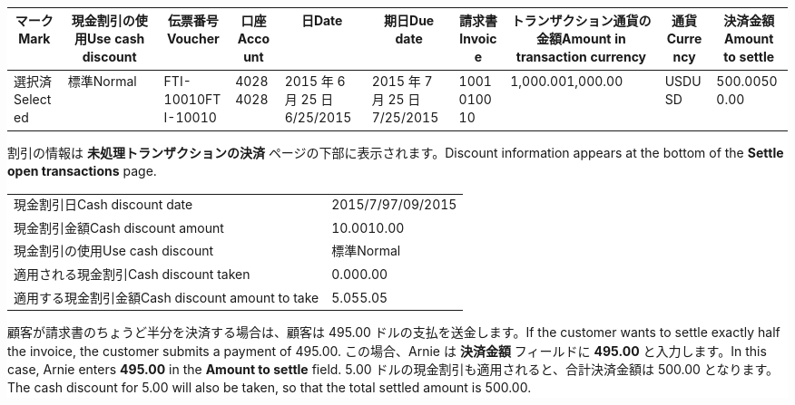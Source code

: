 | <span data-ttu-id="1bbc3-196">マーク</span><span class="sxs-lookup"><span data-stu-id="1bbc3-196">Mark</span></span>     | <span data-ttu-id="1bbc3-197">現金割引の使用</span><span class="sxs-lookup"><span data-stu-id="1bbc3-197">Use cash discount</span></span> | <span data-ttu-id="1bbc3-198">伝票番号</span><span class="sxs-lookup"><span data-stu-id="1bbc3-198">Voucher</span></span>   | <span data-ttu-id="1bbc3-199">口座</span><span class="sxs-lookup"><span data-stu-id="1bbc3-199">Account</span></span> | <span data-ttu-id="1bbc3-200">日</span><span class="sxs-lookup"><span data-stu-id="1bbc3-200">Date</span></span>      | <span data-ttu-id="1bbc3-201">期日</span><span class="sxs-lookup"><span data-stu-id="1bbc3-201">Due date</span></span>  | <span data-ttu-id="1bbc3-202">請求書</span><span class="sxs-lookup"><span data-stu-id="1bbc3-202">Invoice</span></span> | <span data-ttu-id="1bbc3-203">トランザクション通貨の金額</span><span class="sxs-lookup"><span data-stu-id="1bbc3-203">Amount in transaction currency</span></span> | <span data-ttu-id="1bbc3-204">通貨</span><span class="sxs-lookup"><span data-stu-id="1bbc3-204">Currency</span></span> | <span data-ttu-id="1bbc3-205">決済金額</span><span class="sxs-lookup"><span data-stu-id="1bbc3-205">Amount to settle</span></span> |
|----------|-------------------|-----------|---------|-----------|-----------|---------|--------------------------------|----------|------------------|
| <span data-ttu-id="1bbc3-206">選択済</span><span class="sxs-lookup"><span data-stu-id="1bbc3-206">Selected</span></span> | <span data-ttu-id="1bbc3-207">標準</span><span class="sxs-lookup"><span data-stu-id="1bbc3-207">Normal</span></span>            | <span data-ttu-id="1bbc3-208">FTI-10010</span><span class="sxs-lookup"><span data-stu-id="1bbc3-208">FTI-10010</span></span> | <span data-ttu-id="1bbc3-209">4028</span><span class="sxs-lookup"><span data-stu-id="1bbc3-209">4028</span></span>    | <span data-ttu-id="1bbc3-210">2015 年 6 月 25 日</span><span class="sxs-lookup"><span data-stu-id="1bbc3-210">6/25/2015</span></span> | <span data-ttu-id="1bbc3-211">2015 年 7 月 25 日</span><span class="sxs-lookup"><span data-stu-id="1bbc3-211">7/25/2015</span></span> | <span data-ttu-id="1bbc3-212">10010</span><span class="sxs-lookup"><span data-stu-id="1bbc3-212">10010</span></span>   | <span data-ttu-id="1bbc3-213">1,000.00</span><span class="sxs-lookup"><span data-stu-id="1bbc3-213">1,000.00</span></span>                       | <span data-ttu-id="1bbc3-214">USD</span><span class="sxs-lookup"><span data-stu-id="1bbc3-214">USD</span></span>      | <span data-ttu-id="1bbc3-215">500.00</span><span class="sxs-lookup"><span data-stu-id="1bbc3-215">500.00</span></span>           |

<span data-ttu-id="1bbc3-216">割引の情報は **未処理トランザクションの決済** ページの下部に表示されます。</span><span class="sxs-lookup"><span data-stu-id="1bbc3-216">Discount information appears at the bottom of the **Settle open transactions** page.</span></span>

|                              |           |
|------------------------------|-----------|
| <span data-ttu-id="1bbc3-217">現金割引日</span><span class="sxs-lookup"><span data-stu-id="1bbc3-217">Cash discount date</span></span>           | <span data-ttu-id="1bbc3-218">2015/7/9</span><span class="sxs-lookup"><span data-stu-id="1bbc3-218">7/09/2015</span></span> |
| <span data-ttu-id="1bbc3-219">現金割引金額</span><span class="sxs-lookup"><span data-stu-id="1bbc3-219">Cash discount amount</span></span>         | <span data-ttu-id="1bbc3-220">10.00</span><span class="sxs-lookup"><span data-stu-id="1bbc3-220">10.00</span></span>     |
| <span data-ttu-id="1bbc3-221">現金割引の使用</span><span class="sxs-lookup"><span data-stu-id="1bbc3-221">Use cash discount</span></span>            | <span data-ttu-id="1bbc3-222">標準</span><span class="sxs-lookup"><span data-stu-id="1bbc3-222">Normal</span></span>    |
| <span data-ttu-id="1bbc3-223">適用される現金割引</span><span class="sxs-lookup"><span data-stu-id="1bbc3-223">Cash discount taken</span></span>          | <span data-ttu-id="1bbc3-224">0.00</span><span class="sxs-lookup"><span data-stu-id="1bbc3-224">0.00</span></span>      |
| <span data-ttu-id="1bbc3-225">適用する現金割引金額</span><span class="sxs-lookup"><span data-stu-id="1bbc3-225">Cash discount amount to take</span></span> | <span data-ttu-id="1bbc3-226">5.05</span><span class="sxs-lookup"><span data-stu-id="1bbc3-226">5.05</span></span>      |

<span data-ttu-id="1bbc3-227">顧客が請求書のちょうど半分を決済する場合は、顧客は 495.00 ドルの支払を送金します。</span><span class="sxs-lookup"><span data-stu-id="1bbc3-227">If the customer wants to settle exactly half the invoice, the customer submits a payment of 495.00.</span></span> <span data-ttu-id="1bbc3-228">この場合、Arnie は **決済金額** フィールドに **495.00** と入力します。</span><span class="sxs-lookup"><span data-stu-id="1bbc3-228">In this case, Arnie enters **495.00** in the **Amount to settle** field.</span></span> <span data-ttu-id="1bbc3-229">5.00 ドルの現金割引も適用されると、合計決済金額は 500.00 となります。</span><span class="sxs-lookup"><span data-stu-id="1bbc3-229">The cash discount for 5.00 will also be taken, so that the total settled amount is 500.00.</span></span>
